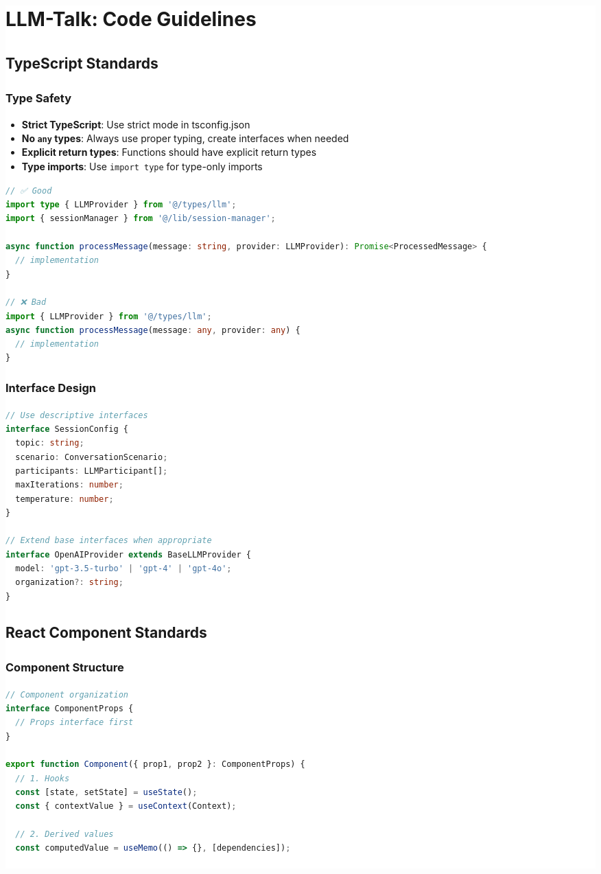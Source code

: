 # LLM-Talk: Code Guidelines

## TypeScript Standards

### Type Safety
- **Strict TypeScript**: Use strict mode in tsconfig.json
- **No `any` types**: Always use proper typing, create interfaces when needed
- **Explicit return types**: Functions should have explicit return types
- **Type imports**: Use `import type` for type-only imports

```typescript
// ✅ Good
import type { LLMProvider } from '@/types/llm';
import { sessionManager } from '@/lib/session-manager';

async function processMessage(message: string, provider: LLMProvider): Promise<ProcessedMessage> {
  // implementation
}

// ❌ Bad  
import { LLMProvider } from '@/types/llm';
async function processMessage(message: any, provider: any) {
  // implementation
}
```

### Interface Design
```typescript
// Use descriptive interfaces
interface SessionConfig {
  topic: string;
  scenario: ConversationScenario;
  participants: LLMParticipant[];
  maxIterations: number;
  temperature: number;
}

// Extend base interfaces when appropriate
interface OpenAIProvider extends BaseLLMProvider {
  model: 'gpt-3.5-turbo' | 'gpt-4' | 'gpt-4o';
  organization?: string;
}
```

## React Component Standards

### Component Structure
```typescript
// Component organization
interface ComponentProps {
  // Props interface first
}

export function Component({ prop1, prop2 }: ComponentProps) {
  // 1. Hooks
  const [state, setState] = useState();
  const { contextValue } = useContext(Context);
  
  // 2. Derived values
  const computedValue = useMemo(() => {}, [dependencies]);
  
```